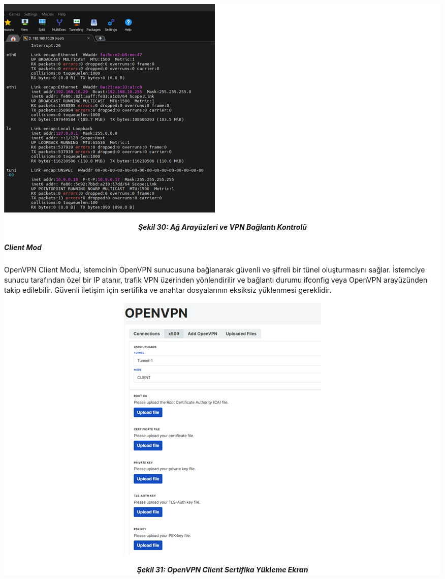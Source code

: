 ![webserver30](/img/webserver30.png)
***<center>Şekil 30: Ağ Arayüzleri ve VPN Bağlantı Kontrolü</center>***

</center>

##### Client Mod

OpenVPN Client Modu, istemcinin OpenVPN sunucusuna bağlanarak güvenli ve şifreli bir tünel oluşturmasını sağlar. İstemciye sunucu tarafından özel bir IP atanır, trafik VPN üzerinden yönlendirilir ve bağlantı durumu ifconfig veya OpenVPN arayüzünden takip edilebilir. Güvenli iletişim için sertifika ve anahtar dosyalarının eksiksiz yüklenmesi gereklidir.

<center>

![webserver31](/img/webserver31.png)
***<center>Şekil 31: OpenVPN Client Sertifika Yükleme Ekran</center>***
